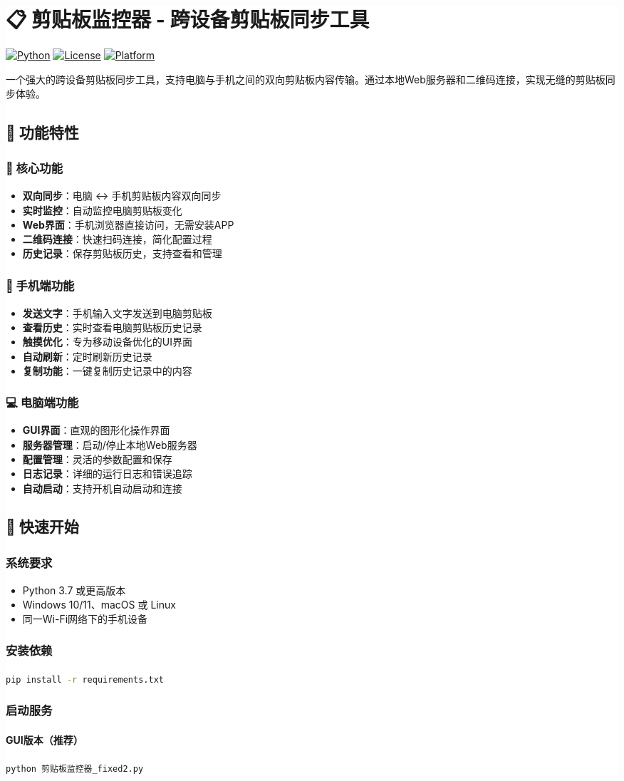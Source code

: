 # 📋 剪贴板监控器 - 跨设备剪贴板同步工具

[![Python](https://img.shields.io/badge/Python-3.7+-blue.svg)](https://www.python.org/)
[![License](https://img.shields.io/badge/License-MIT-green.svg)](LICENSE)
[![Platform](https://img.shields.io/badge/Platform-Windows%20%7C%20macOS%20%7C%20Linux-orange.svg)](https://github.com/yourusername/clipboard-monitor)

一个强大的跨设备剪贴板同步工具，支持电脑与手机之间的双向剪贴板内容传输。通过本地Web服务器和二维码连接，实现无缝的剪贴板同步体验。

## 🌟 功能特性

### 🔧 核心功能
- **双向同步**：电脑 ↔ 手机剪贴板内容双向同步
- **实时监控**：自动监控电脑剪贴板变化
- **Web界面**：手机浏览器直接访问，无需安装APP
- **二维码连接**：快速扫码连接，简化配置过程
- **历史记录**：保存剪贴板历史，支持查看和管理

### 📱 手机端功能
- **发送文字**：手机输入文字发送到电脑剪贴板
- **查看历史**：实时查看电脑剪贴板历史记录
- **触摸优化**：专为移动设备优化的UI界面
- **自动刷新**：定时刷新历史记录
- **复制功能**：一键复制历史记录中的内容

### 💻 电脑端功能
- **GUI界面**：直观的图形化操作界面
- **服务器管理**：启动/停止本地Web服务器
- **配置管理**：灵活的参数配置和保存
- **日志记录**：详细的运行日志和错误追踪
- **自动启动**：支持开机自动启动和连接

## 🚀 快速开始

### 系统要求
- Python 3.7 或更高版本
- Windows 10/11、macOS 或 Linux
- 同一Wi-Fi网络下的手机设备

### 安装依赖

```bash
pip install -r requirements.txt
```

### 启动服务

#### GUI版本（推荐）
```bash
python 剪贴板监控器_fixed2.py
```
